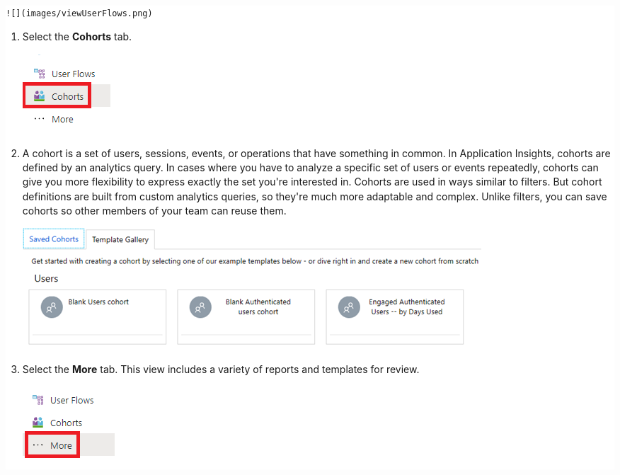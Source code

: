     ![](images/viewUserFlows.png)

1. Select the **Cohorts** tab.

    ![](images/selectCohorts.png)

1. A cohort is a set of users, sessions, events, or operations that have something in common. In Application Insights, cohorts are defined by an analytics query. In cases where you have to analyze a specific set of users or events repeatedly, cohorts can give you more flexibility to express exactly the set you're interested in. Cohorts are used in ways similar to filters. But cohort definitions are built from custom analytics queries, so they're much more adaptable and complex. Unlike filters, you can save cohorts so other members of your team can reuse them.

    ![](images/104.png)

1. Select the **More** tab. This view includes a variety of reports and templates for review.

    ![](images/selectMore.png)
